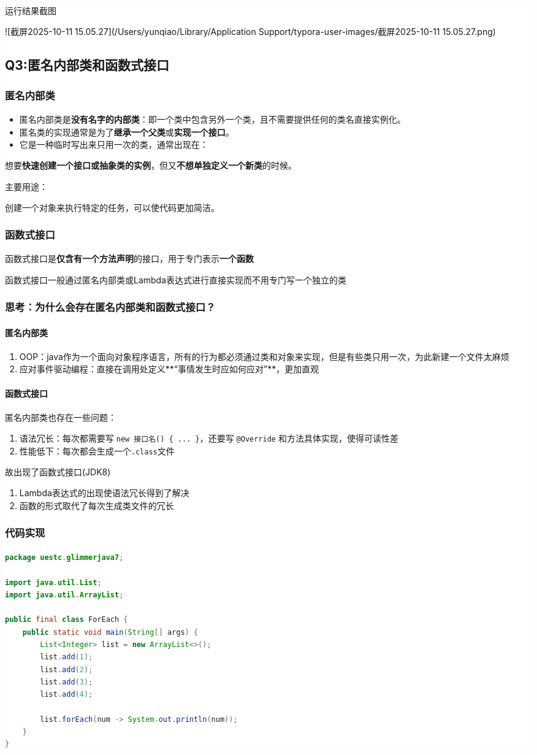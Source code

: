运行结果截图

![截屏2025-10-11 15.05.27](/Users/yunqiao/Library/Application Support/typora-user-images/截屏2025-10-11 15.05.27.png)



## Q3:匿名内部类和函数式接口

### 匿名内部类

- 匿名内部类是**没有名字的内部类**：即一个类中包含另外一个类，且不需要提供任何的类名直接实例化。
- 匿名类的实现通常是为了**继承一个父类**或**实现一个接口**。
- 它是一种临时写出来只用一次的类，通常出现在：

​	想要**快速创建一个接口或抽象类的实例**，但又**不想单独定义一个新类**的时候。

主要用途：

创建一个对象来执行特定的任务，可以使代码更加简洁。

### 函数式接口

函数式接口是**仅含有一个方法声明**的接口，用于专门表示**一个函数**

函数式接口一般通过匿名内部类或Lambda表达式进行直接实现而不用专门写一个独立的类



### 思考：为什么会存在匿名内部类和函数式接口？

#### 匿名内部类

1. OOP：java作为一个面向对象程序语言，所有的行为都必须通过类和对象来实现，但是有些类只用一次，为此新建一个文件太麻烦
2. 应对事件驱动编程：直接在调用处定义**“事情发生时应如何应对”**，更加直观

#### 函数式接口

匿名内部类也存在一些问题：

1. 语法冗长：每次都需要写 `new 接口名() { ... }`，还要写 `@Override` 和方法具体实现，使得可读性差
2. 性能低下：每次都会生成一个`.class`文件

故出现了函数式接口(JDK8)

1. Lambda表达式的出现使语法冗长得到了解决
2. 函数的形式取代了每次生成类文件的冗长



### 代码实现

```java
package uestc.glimmerjava7;

import java.util.List;
import java.util.ArrayList;

public final class ForEach {
    public static void main(String[] args) {
        List<Integer> list = new ArrayList<>();
        list.add(1);
        list.add(2);
        list.add(3);
        list.add(4);

        list.forEach(num -> System.out.println(num));
    }
}

```
